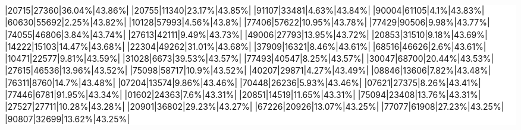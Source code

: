 |20715|27360|36.04%|43.86%|
|20755|11340|23.17%|43.85%|
|91107|33481|4.63%|43.84%|
|90004|61105|4.1%|43.83%|
|60630|55692|2.25%|43.82%|
|10128|57993|4.56%|43.8%|
|77406|57622|10.95%|43.78%|
|77429|90506|9.98%|43.77%|
|74055|46806|3.84%|43.74%|
|27613|42111|9.49%|43.73%|
|49006|27793|13.95%|43.72%|
|20853|31510|9.18%|43.69%|
|14222|15103|14.47%|43.68%|
|22304|49262|31.01%|43.68%|
|37909|16321|8.46%|43.61%|
|68516|46626|2.6%|43.61%|
|10471|22577|9.81%|43.59%|
|31028|6673|39.53%|43.57%|
|77493|40547|8.25%|43.57%|
|30047|68700|20.44%|43.53%|
|27615|46536|13.96%|43.52%|
|75098|58717|10.9%|43.52%|
|40207|29871|4.27%|43.49%|
|08846|13606|7.82%|43.48%|
|76311|8760|14.7%|43.48%|
|07204|13574|9.86%|43.46%|
|70448|26236|5.93%|43.46%|
|07621|27375|8.26%|43.41%|
|77446|6781|91.95%|43.34%|
|01602|24363|7.6%|43.31%|
|20851|14519|11.65%|43.31%|
|75094|23408|13.76%|43.31%|
|27527|27711|10.28%|43.28%|
|20901|36802|29.23%|43.27%|
|67226|20926|13.07%|43.25%|
|77077|61908|27.23%|43.25%|
|90807|32699|13.62%|43.25%|